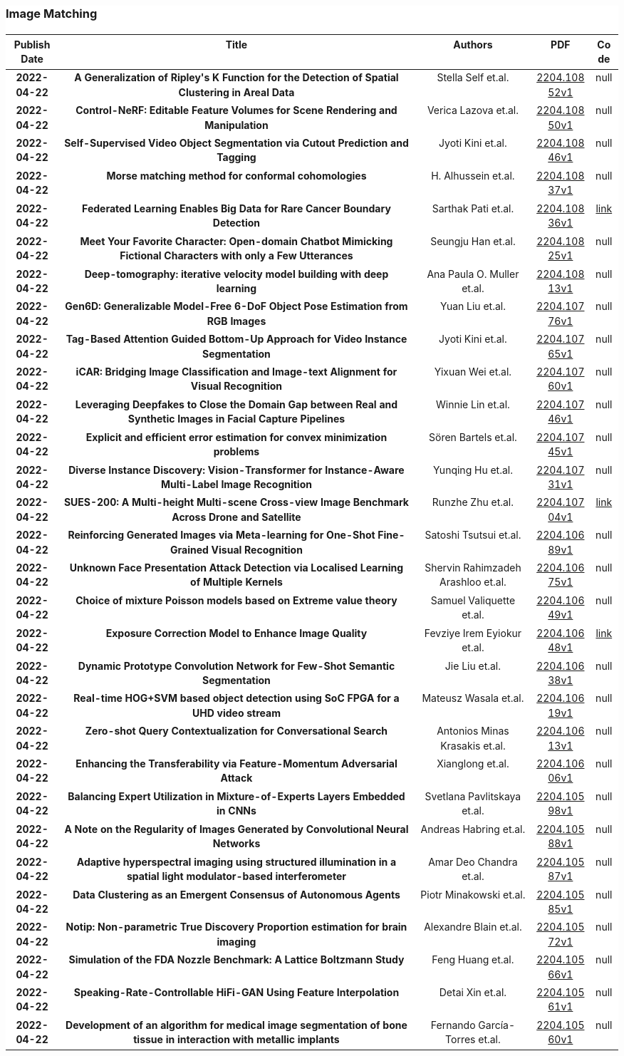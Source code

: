 ### Image Matching
|Publish Date|Title|Authors|PDF|Code|
| :---: | :---: | :---: | :---: | :---: |
|**2022-04-22**|**A Generalization of Ripley's K Function for the Detection of Spatial Clustering in Areal Data**|Stella Self et.al.|[2204.10852v1](http://arxiv.org/abs/2204.10852v1)|null|
|**2022-04-22**|**Control-NeRF: Editable Feature Volumes for Scene Rendering and Manipulation**|Verica Lazova et.al.|[2204.10850v1](http://arxiv.org/abs/2204.10850v1)|null|
|**2022-04-22**|**Self-Supervised Video Object Segmentation via Cutout Prediction and Tagging**|Jyoti Kini et.al.|[2204.10846v1](http://arxiv.org/abs/2204.10846v1)|null|
|**2022-04-22**|**Morse matching method for conformal cohomologies**|H. Alhussein et.al.|[2204.10837v1](http://arxiv.org/abs/2204.10837v1)|null|
|**2022-04-22**|**Federated Learning Enables Big Data for Rare Cancer Boundary Detection**|Sarthak Pati et.al.|[2204.10836v1](http://arxiv.org/abs/2204.10836v1)|[link](https://github.com/FETS-AI/Front-End)|
|**2022-04-22**|**Meet Your Favorite Character: Open-domain Chatbot Mimicking Fictional Characters with only a Few Utterances**|Seungju Han et.al.|[2204.10825v1](http://arxiv.org/abs/2204.10825v1)|null|
|**2022-04-22**|**Deep-tomography: iterative velocity model building with deep learning**|Ana Paula O. Muller et.al.|[2204.10813v1](http://arxiv.org/abs/2204.10813v1)|null|
|**2022-04-22**|**Gen6D: Generalizable Model-Free 6-DoF Object Pose Estimation from RGB Images**|Yuan Liu et.al.|[2204.10776v1](http://arxiv.org/abs/2204.10776v1)|null|
|**2022-04-22**|**Tag-Based Attention Guided Bottom-Up Approach for Video Instance Segmentation**|Jyoti Kini et.al.|[2204.10765v1](http://arxiv.org/abs/2204.10765v1)|null|
|**2022-04-22**|**iCAR: Bridging Image Classification and Image-text Alignment for Visual Recognition**|Yixuan Wei et.al.|[2204.10760v1](http://arxiv.org/abs/2204.10760v1)|null|
|**2022-04-22**|**Leveraging Deepfakes to Close the Domain Gap between Real and Synthetic Images in Facial Capture Pipelines**|Winnie Lin et.al.|[2204.10746v1](http://arxiv.org/abs/2204.10746v1)|null|
|**2022-04-22**|**Explicit and efficient error estimation for convex minimization problems**|Sören Bartels et.al.|[2204.10745v1](http://arxiv.org/abs/2204.10745v1)|null|
|**2022-04-22**|**Diverse Instance Discovery: Vision-Transformer for Instance-Aware Multi-Label Image Recognition**|Yunqing Hu et.al.|[2204.10731v1](http://arxiv.org/abs/2204.10731v1)|null|
|**2022-04-22**|**SUES-200: A Multi-height Multi-scene Cross-view Image Benchmark Across Drone and Satellite**|Runzhe Zhu et.al.|[2204.10704v1](http://arxiv.org/abs/2204.10704v1)|[link](https://github.com/Reza-Zhu/SUES-200-Benchmark)|
|**2022-04-22**|**Reinforcing Generated Images via Meta-learning for One-Shot Fine-Grained Visual Recognition**|Satoshi Tsutsui et.al.|[2204.10689v1](http://arxiv.org/abs/2204.10689v1)|null|
|**2022-04-22**|**Unknown Face Presentation Attack Detection via Localised Learning of Multiple Kernels**|Shervin Rahimzadeh Arashloo et.al.|[2204.10675v1](http://arxiv.org/abs/2204.10675v1)|null|
|**2022-04-22**|**Choice of mixture Poisson models based on Extreme value theory**|Samuel Valiquette et.al.|[2204.10649v1](http://arxiv.org/abs/2204.10649v1)|null|
|**2022-04-22**|**Exposure Correction Model to Enhance Image Quality**|Fevziye Irem Eyiokur et.al.|[2204.10648v1](http://arxiv.org/abs/2204.10648v1)|[link](https://github.com/yamand16/exposurecorrection)|
|**2022-04-22**|**Dynamic Prototype Convolution Network for Few-Shot Semantic Segmentation**|Jie Liu et.al.|[2204.10638v1](http://arxiv.org/abs/2204.10638v1)|null|
|**2022-04-22**|**Real-time HOG+SVM based object detection using SoC FPGA for a UHD video stream**|Mateusz Wasala et.al.|[2204.10619v1](http://arxiv.org/abs/2204.10619v1)|null|
|**2022-04-22**|**Zero-shot Query Contextualization for Conversational Search**|Antonios Minas Krasakis et.al.|[2204.10613v1](http://arxiv.org/abs/2204.10613v1)|null|
|**2022-04-22**|**Enhancing the Transferability via Feature-Momentum Adversarial Attack**|Xianglong et.al.|[2204.10606v1](http://arxiv.org/abs/2204.10606v1)|null|
|**2022-04-22**|**Balancing Expert Utilization in Mixture-of-Experts Layers Embedded in CNNs**|Svetlana Pavlitskaya et.al.|[2204.10598v1](http://arxiv.org/abs/2204.10598v1)|null|
|**2022-04-22**|**A Note on the Regularity of Images Generated by Convolutional Neural Networks**|Andreas Habring et.al.|[2204.10588v1](http://arxiv.org/abs/2204.10588v1)|null|
|**2022-04-22**|**Adaptive hyperspectral imaging using structured illumination in a spatial light modulator-based interferometer**|Amar Deo Chandra et.al.|[2204.10587v1](http://arxiv.org/abs/2204.10587v1)|null|
|**2022-04-22**|**Data Clustering as an Emergent Consensus of Autonomous Agents**|Piotr Minakowski et.al.|[2204.10585v1](http://arxiv.org/abs/2204.10585v1)|null|
|**2022-04-22**|**Notip: Non-parametric True Discovery Proportion estimation for brain imaging**|Alexandre Blain et.al.|[2204.10572v1](http://arxiv.org/abs/2204.10572v1)|null|
|**2022-04-22**|**Simulation of the FDA Nozzle Benchmark: A Lattice Boltzmann Study**|Feng Huang et.al.|[2204.10566v1](http://arxiv.org/abs/2204.10566v1)|null|
|**2022-04-22**|**Speaking-Rate-Controllable HiFi-GAN Using Feature Interpolation**|Detai Xin et.al.|[2204.10561v1](http://arxiv.org/abs/2204.10561v1)|null|
|**2022-04-22**|**Development of an algorithm for medical image segmentation of bone tissue in interaction with metallic implants**|Fernando García-Torres et.al.|[2204.10560v1](http://arxiv.org/abs/2204.10560v1)|null|
